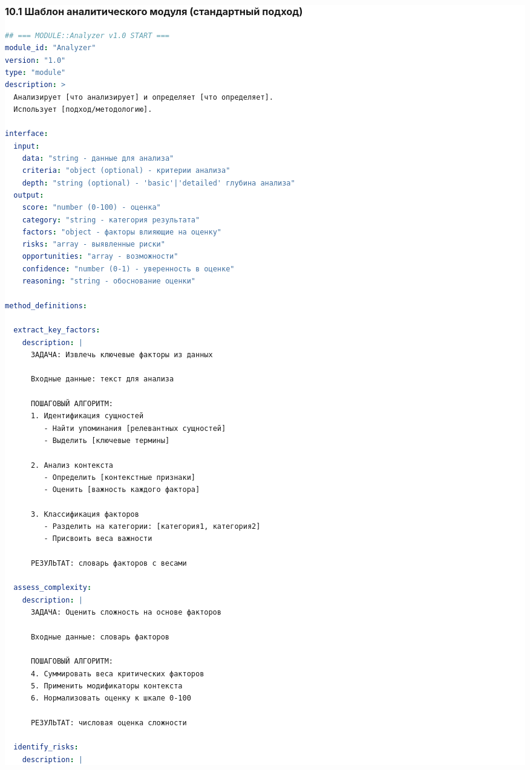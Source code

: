 ### 10.1 Шаблон аналитического модуля (стандартный подход)

```yaml
## === MODULE::Analyzer v1.0 START ===
module_id: "Analyzer"
version: "1.0"
type: "module"
description: >
  Анализирует [что анализирует] и определяет [что определяет].
  Использует [подход/методологию].

interface:
  input:
    data: "string - данные для анализа"
    criteria: "object (optional) - критерии анализа"
    depth: "string (optional) - 'basic'|'detailed' глубина анализа"
  output:
    score: "number (0-100) - оценка"
    category: "string - категория результата"
    factors: "object - факторы влияющие на оценку"
    risks: "array - выявленные риски"
    opportunities: "array - возможности"
    confidence: "number (0-1) - уверенность в оценке"
    reasoning: "string - обоснование оценки"

method_definitions:
  
  extract_key_factors:
    description: |
      ЗАДАЧА: Извлечь ключевые факторы из данных
      
      Входные данные: текст для анализа
      
      ПОШАГОВЫЙ АЛГОРИТМ:
      1. Идентификация сущностей
         - Найти упоминания [релевантных сущностей]
         - Выделить [ключевые термины]
         
      2. Анализ контекста
         - Определить [контекстные признаки]
         - Оценить [важность каждого фактора]
         
      3. Классификация факторов
         - Разделить на категории: [категория1, категория2]
         - Присвоить веса важности
         
      РЕЗУЛЬТАТ: словарь факторов с весами

  assess_complexity:
    description: |
      ЗАДАЧА: Оценить сложность на основе факторов
      
      Входные данные: словарь факторов
      
      ПОШАГОВЫЙ АЛГОРИТМ:
      4. Суммировать веса критических факторов
      5. Применить модификаторы контекста
      6. Нормализовать оценку к шкале 0-100
      
      РЕЗУЛЬТАТ: числовая оценка сложности

  identify_risks:
    description: |
```